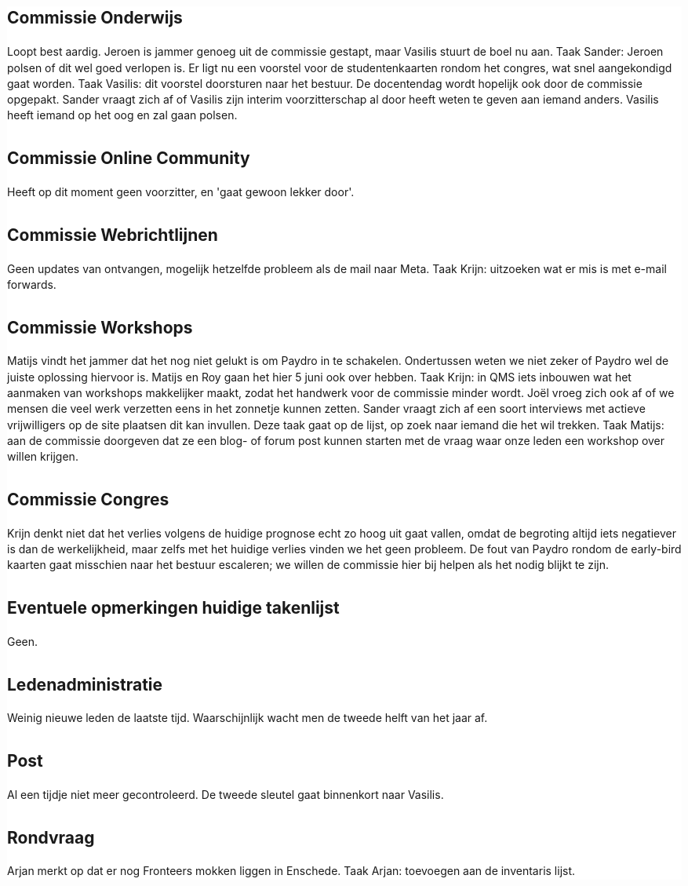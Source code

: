 ## Commissie Onderwijs

Loopt best aardig. Jeroen is jammer genoeg uit de commissie gestapt, maar Vasilis stuurt de boel nu aan. Taak Sander: Jeroen polsen of dit wel goed verlopen is. Er ligt nu een voorstel voor de studentenkaarten rondom het congres, wat snel aangekondigd gaat worden. Taak Vasilis: dit voorstel doorsturen naar het bestuur. De docentendag wordt hopelijk ook door de commissie opgepakt. Sander vraagt zich af of Vasilis zijn interim voorzitterschap al door heeft weten te geven aan iemand anders. Vasilis heeft iemand op het oog en zal gaan polsen.

## Commissie Online Community

Heeft op dit moment geen voorzitter, en 'gaat gewoon lekker door'.

## Commissie Webrichtlijnen

Geen updates van ontvangen, mogelijk hetzelfde probleem als de mail naar Meta. Taak Krijn: uitzoeken wat er mis is met e-mail forwards.

## Commissie Workshops

Matijs vindt het jammer dat het nog niet gelukt is om Paydro in te schakelen. Ondertussen weten we niet zeker of Paydro wel de juiste oplossing hiervoor is. Matijs en Roy gaan het hier 5 juni ook over hebben. Taak Krijn: in QMS iets inbouwen wat het aanmaken van workshops makkelijker maakt, zodat het handwerk voor de commissie minder wordt. Joël vroeg zich ook af of we mensen die veel werk verzetten eens in het zonnetje kunnen zetten. Sander vraagt zich af een soort interviews met actieve vrijwilligers op de site plaatsen dit kan invullen. Deze taak gaat op de lijst, op zoek naar iemand die het wil trekken. Taak Matijs: aan de commissie doorgeven dat ze een blog- of forum post kunnen starten met de vraag waar onze leden een workshop over willen krijgen.

## Commissie Congres

Krijn denkt niet dat het verlies volgens de huidige prognose echt zo hoog uit gaat vallen, omdat de begroting altijd iets negatiever is dan de werkelijkheid, maar zelfs met het huidige verlies vinden we het geen probleem. De fout van Paydro rondom de early-bird kaarten gaat misschien naar het bestuur escaleren; we willen de commissie hier bij helpen als het nodig blijkt te zijn.

## Eventuele opmerkingen huidige takenlijst

Geen.

## Ledenadministratie

Weinig nieuwe leden de laatste tijd. Waarschijnlijk wacht men de tweede helft van het jaar af.

## Post

Al een tijdje niet meer gecontroleerd. De tweede sleutel gaat binnenkort naar Vasilis.

## Rondvraag

Arjan merkt op dat er nog Fronteers mokken liggen in Enschede. Taak Arjan: toevoegen aan de inventaris lijst.
